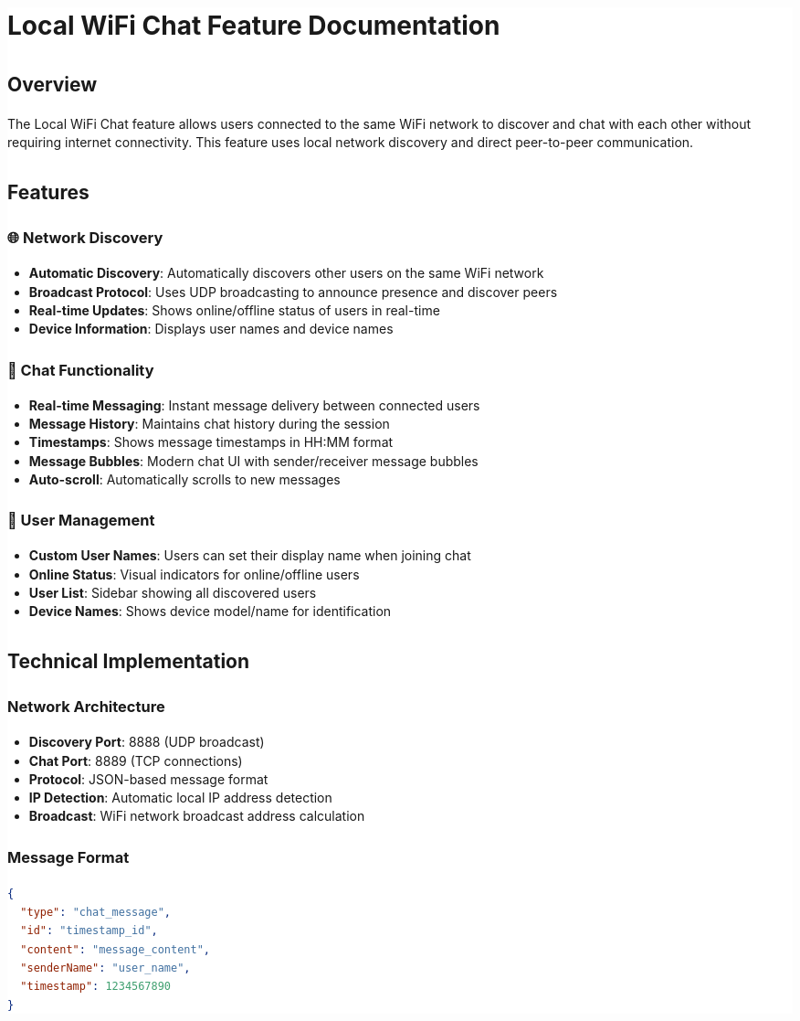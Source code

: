 # Local WiFi Chat Feature Documentation

## Overview

The Local WiFi Chat feature allows users connected to the same WiFi network to discover and chat with each other without requiring internet connectivity. This feature uses local network discovery and direct peer-to-peer communication.

## Features

### 🌐 Network Discovery

- **Automatic Discovery**: Automatically discovers other users on the same WiFi network
- **Broadcast Protocol**: Uses UDP broadcasting to announce presence and discover peers
- **Real-time Updates**: Shows online/offline status of users in real-time
- **Device Information**: Displays user names and device names

### 💬 Chat Functionality

- **Real-time Messaging**: Instant message delivery between connected users
- **Message History**: Maintains chat history during the session
- **Timestamps**: Shows message timestamps in HH:MM format
- **Message Bubbles**: Modern chat UI with sender/receiver message bubbles
- **Auto-scroll**: Automatically scrolls to new messages

### 👥 User Management

- **Custom User Names**: Users can set their display name when joining chat
- **Online Status**: Visual indicators for online/offline users
- **User List**: Sidebar showing all discovered users
- **Device Names**: Shows device model/name for identification

## Technical Implementation

### Network Architecture

- **Discovery Port**: 8888 (UDP broadcast)
- **Chat Port**: 8889 (TCP connections)
- **Protocol**: JSON-based message format
- **IP Detection**: Automatic local IP address detection
- **Broadcast**: WiFi network broadcast address calculation

### Message Format

```json
{
  "type": "chat_message",
  "id": "timestamp_id",
  "content": "message_content",
  "senderName": "user_name",
  "timestamp": 1234567890
}
```
